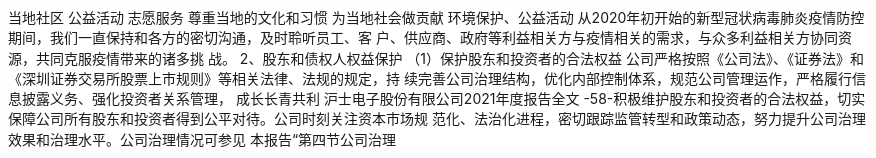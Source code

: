 当地社区
公益活动
志愿服务
尊重当地的文化和习惯
为当地社会做贡献
环境保护、公益活动
从2020年初开始的新型冠状病毒肺炎疫情防控期间，我们一直保持和各方的密切沟通，及时聆听员工、客
户、供应商、政府等利益相关方与疫情相关的需求，与众多利益相关方协同资源，共同克服疫情带来的诸多挑
战。
2、股东和债权人权益保护
（1）保护股东和投资者的合法权益
公司严格按照《公司法》、《证券法》和《深圳证券交易所股票上市规则》等相关法律、法规的规定，持
续完善公司治理结构，优化内部控制体系，规范公司管理运作，严格履行信息披露义务、强化投资者关系管理，
成长长青共利
沪士电子股份有限公司2021年度报告全文
-58-积极维护股东和投资者的合法权益，切实保障公司所有股东和投资者得到公平对待。公司时刻关注资本市场规
范化、法治化进程，密切跟踪监管转型和政策动态，努力提升公司治理效果和治理水平。公司治理情况可参见
本报告“第四节公司治理